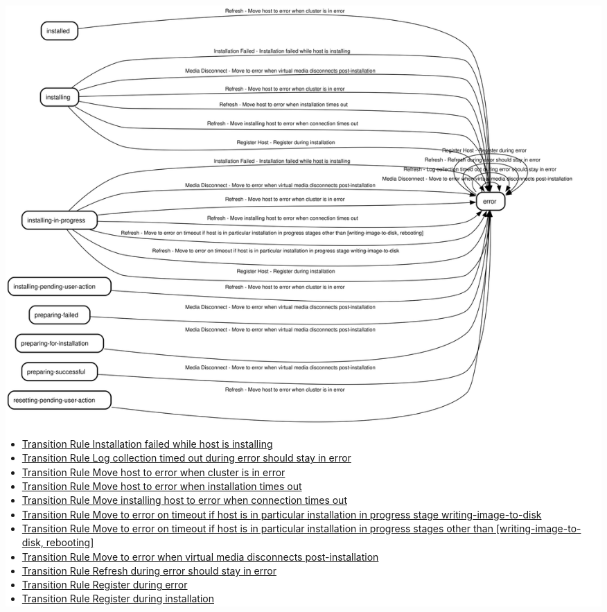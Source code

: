 ![destination_error](./media/destination_error.svg)

* [Transition Rule Installation failed while host is installing](#transition-rule-installation-failed-while-host-is-installing)
* [Transition Rule Log collection timed out during error should stay in error](#transition-rule-log-collection-timed-out-during-error-should-stay-in-error)
* [Transition Rule Move host to error when cluster is in error](#transition-rule-move-host-to-error-when-cluster-is-in-error)
* [Transition Rule Move host to error when installation times out](#transition-rule-move-host-to-error-when-installation-times-out)
* [Transition Rule Move installing host to error when connection times out](#transition-rule-move-installing-host-to-error-when-connection-times-out)
* [Transition Rule Move to error on timeout if host is in particular installation in progress stage writing-image-to-disk](#transition-rule-move-to-error-on-timeout-if-host-is-in-particular-installation-in-progress-stage-writing-image-to-disk)
* [Transition Rule Move to error on timeout if host is in particular installation in progress stages other than [writing-image-to-disk, rebooting]](#transition-rule-move-to-error-on-timeout-if-host-is-in-particular-installation-in-progress-stages-other-than-writing-image-to-disk-rebooting)
* [Transition Rule Move to error when virtual media disconnects post-installation](#transition-rule-move-to-error-when-virtual-media-disconnects-post-installation)
* [Transition Rule Refresh during error should stay in error](#transition-rule-refresh-during-error-should-stay-in-error)
* [Transition Rule Register during error](#transition-rule-register-during-error)
* [Transition Rule Register during installation](#transition-rule-register-during-installation)
